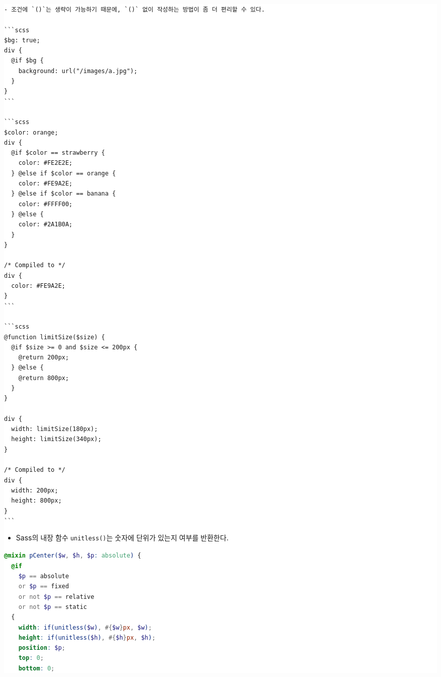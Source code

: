    - 조건에 `()`는 생략이 가능하기 때문에, `()` 없이 작성하는 방법이 좀 더 편리할 수 있다.

    ```scss
    $bg: true;
    div {
      @if $bg {
        background: url("/images/a.jpg");
      }
    }
    ```

    ```scss
    $color: orange;
    div {
      @if $color == strawberry {
        color: #FE2E2E;
      } @else if $color == orange {
        color: #FE9A2E;
      } @else if $color == banana {
        color: #FFFF00;
      } @else {
        color: #2A1B0A;
      }
    }

    /* Compiled to */
    div {
      color: #FE9A2E;
    }
    ```

    ```scss
    @function limitSize($size) {
      @if $size >= 0 and $size <= 200px {
        @return 200px;
      } @else {
        @return 800px;
      }
    }

    div {
      width: limitSize(180px);
      height: limitSize(340px);
    }

    /* Compiled to */
    div {
      width: 200px;
      height: 800px;
    }
    ```

- Sass의 내장 함수 `unitless()`는 숫자에 단위가 있는지 여부를 반환한다.

```scss
@mixin pCenter($w, $h, $p: absolute) {
  @if
    $p == absolute
    or $p == fixed
    or not $p == relative
    or not $p == static
  {
    width: if(unitless($w), #{$w}px, $w);
    height: if(unitless($h), #{$h}px, $h);
    position: $p;
    top: 0;
    bottom: 0;
```